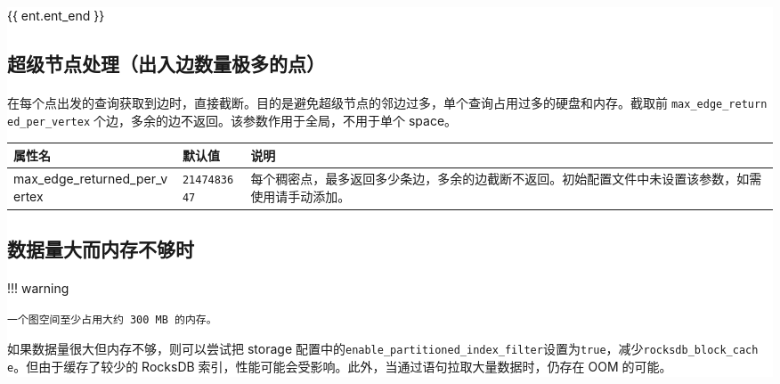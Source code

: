 {{ ent.ent_end }}




## 超级节点处理（出入边数量极多的点）

在每个点出发的查询获取到边时，直接截断。目的是避免超级节点的邻边过多，单个查询占用过多的硬盘和内存。截取前 `max_edge_returned_per_vertex` 个边，多余的边不返回。该参数作用于全局，不用于单个 space。

|属性名                   | 默认值                    | 说明  |
| :------------------- | :------------------------ | :------------------------------------------ |
| max_edge_returned_per_vertex | `2147483647` | 每个稠密点，最多返回多少条边，多余的边截断不返回。初始配置文件中未设置该参数，如需使用请手动添加。 |

## 数据量大而内存不够时

!!! warning

    一个图空间至少占用大约 300 MB 的内存。

如果数据量很大但内存不够，则可以尝试把 storage 配置中的`enable_partitioned_index_filter`设置为`true`，减少`rocksdb_block_cache`。但由于缓存了较少的 RocksDB 索引，性能可能会受影响。此外，当通过语句拉取大量数据时，仍存在 OOM 的可能。
